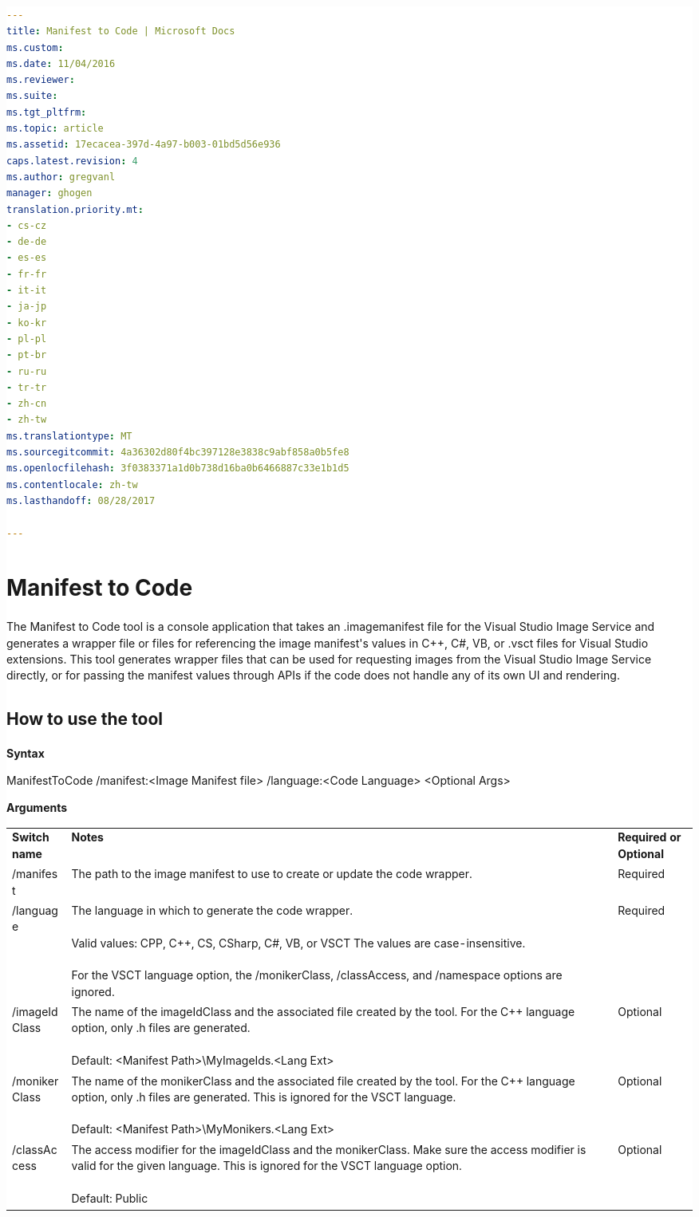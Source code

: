 ```yaml
---
title: Manifest to Code | Microsoft Docs
ms.custom: 
ms.date: 11/04/2016
ms.reviewer: 
ms.suite: 
ms.tgt_pltfrm: 
ms.topic: article
ms.assetid: 17ecacea-397d-4a97-b003-01bd5d56e936
caps.latest.revision: 4
ms.author: gregvanl
manager: ghogen
translation.priority.mt:
- cs-cz
- de-de
- es-es
- fr-fr
- it-it
- ja-jp
- ko-kr
- pl-pl
- pt-br
- ru-ru
- tr-tr
- zh-cn
- zh-tw
ms.translationtype: MT
ms.sourcegitcommit: 4a36302d80f4bc397128e3838c9abf858a0b5fe8
ms.openlocfilehash: 3f0383371a1d0b738d16ba0b6466887c33e1b1d5
ms.contentlocale: zh-tw
ms.lasthandoff: 08/28/2017

---
```

# <a name="manifest-to-code"></a>Manifest to Code
The Manifest to Code tool is a console application that takes an .imagemanifest file for the Visual Studio Image Service and generates a wrapper file or files for referencing the image manifest's values in C++, C#, VB, or .vsct files for Visual Studio extensions. This tool generates wrapper files that can be used for requesting images from the Visual Studio Image Service directly, or for passing the manifest values through APIs if the code does not handle any of its own UI and rendering.  
  
## <a name="how-to-use-the-tool"></a>How to use the tool  
 **Syntax**  
  
 ManifestToCode /manifest:\<Image Manifest file> /language:\<Code Language> \<Optional Args>  
  
 **Arguments**  
  
||||  
|-|-|-|  
|**Switch name**|**Notes**|**Required or Optional**|  
|/manifest|The path to the image manifest to use to create or update the code wrapper.|Required|  
|/language|The language in which to generate the code wrapper.<br /><br /> Valid values: CPP, C++, CS, CSharp, C#, VB, or VSCT The values are case-insensitive.<br /><br /> For the VSCT language option, the /monikerClass, /classAccess, and /namespace options are ignored.|Required|  
|/imageIdClass|The name of the imageIdClass and the associated file created by the tool. For the C++ language option, only .h files are generated.<br /><br /> Default: \<Manifest Path>\MyImageIds.\<Lang Ext>|Optional|  
|/monikerClass|The name of the monikerClass and the associated file created by the tool. For the C++ language option, only .h files are generated. This is ignored for the VSCT language.<br /><br /> Default: \<Manifest Path>\MyMonikers.\<Lang Ext>|Optional|  
|/classAccess|The access modifier for the imageIdClass and the monikerClass. Make sure the access modifier is valid for the given language. This is ignored for the VSCT language option.<br /><br /> Default: Public|Optional|  